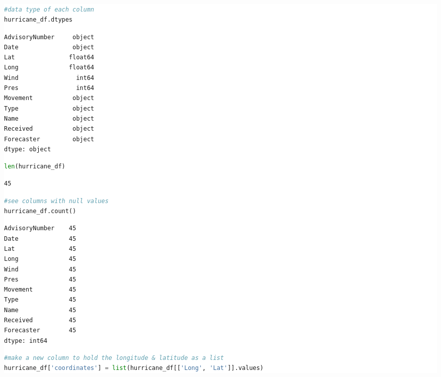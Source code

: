 
```python
#data type of each column
hurricane_df.dtypes
```




    AdvisoryNumber     object
    Date               object
    Lat               float64
    Long              float64
    Wind                int64
    Pres                int64
    Movement           object
    Type               object
    Name               object
    Received           object
    Forecaster         object
    dtype: object




```python
len(hurricane_df)
```




    45




```python
#see columns with null values
hurricane_df.count()
```




    AdvisoryNumber    45
    Date              45
    Lat               45
    Long              45
    Wind              45
    Pres              45
    Movement          45
    Type              45
    Name              45
    Received          45
    Forecaster        45
    dtype: int64




```python
#make a new column to hold the longitude & latitude as a list
hurricane_df['coordinates'] = list(hurricane_df[['Long', 'Lat']].values)
```
